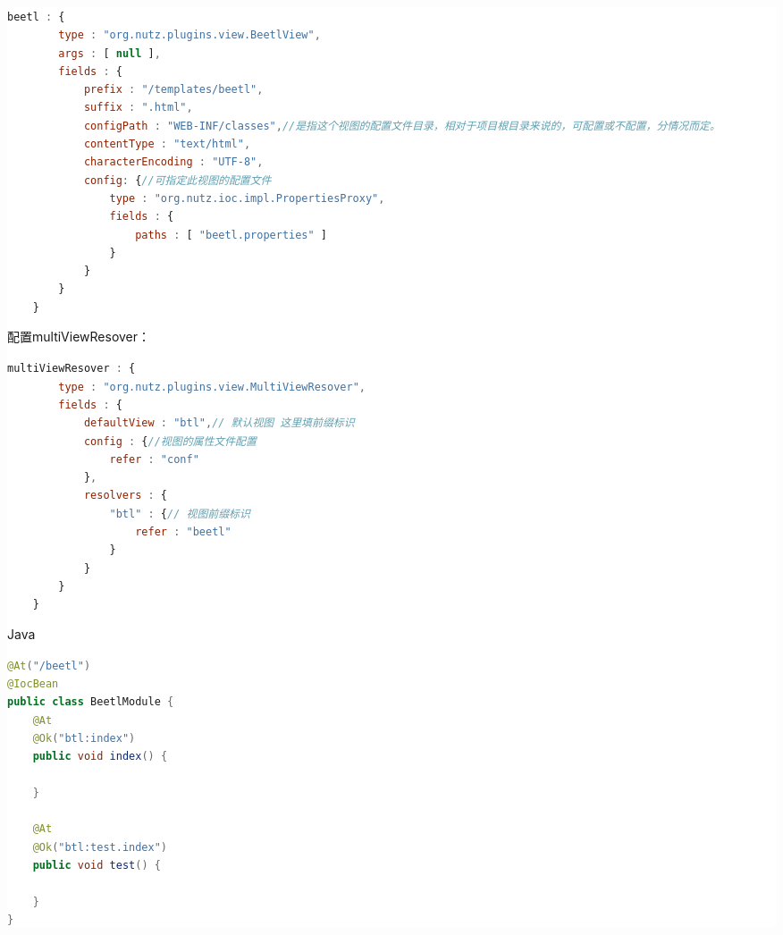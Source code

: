 ```javascript
beetl : {
		type : "org.nutz.plugins.view.BeetlView",
		args : [ null ],
		fields : {
			prefix : "/templates/beetl",
			suffix : ".html",
			configPath : "WEB-INF/classes",//是指这个视图的配置文件目录，相对于项目根目录来说的，可配置或不配置，分情况而定。 
			contentType : "text/html",
			characterEncoding : "UTF-8",
            config: {//可指定此视图的配置文件
				type : "org.nutz.ioc.impl.PropertiesProxy",
				fields : {
					paths : [ "beetl.properties" ]
				}
			}
		}
	}
```

配置multiViewResover：

```javascript
multiViewResover : {
		type : "org.nutz.plugins.view.MultiViewResover",
		fields : {
            defaultView : "btl",// 默认视图 这里填前缀标识
			config : {//视图的属性文件配置
				refer : "conf"
			},
			resolvers : {
				"btl" : {// 视图前缀标识
					refer : "beetl"
				}
			}
		}
	}
```



Java

```java
@At("/beetl")
@IocBean
public class BeetlModule {
	@At
	@Ok("btl:index")
	public void index() {

	}
	
	@At
	@Ok("btl:test.index")
	public void test() {

	}
} 
```
